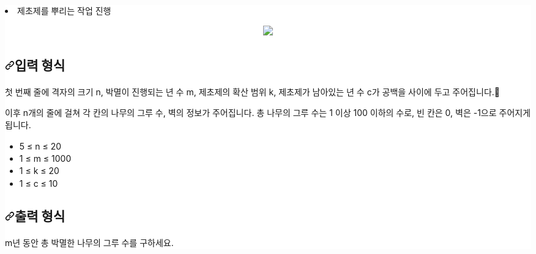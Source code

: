 <li>제초제를 뿌리는 작업 진행</li>
</ul>
<p align="center">
<img width="300" src="https://s3-ap-northeast-2.amazonaws.com/codetreepublic/problems/2415/images/bde8698c-82cf-47bf-ae4b-dd8dd53adc05.png">
</p>
<h2 id="입력-형식"><a class="anchor" aria-hidden="true" tabindex="-1" href="#입력-형식"><svg class="octicon octicon-link" viewBox="0 0 16 16" version="1.1" width="16" height="16" aria-hidden="true"><path fill-rule="evenodd" d="M7.775 3.275a.75.75 0 001.06 1.06l1.25-1.25a2 2 0 112.83 2.83l-2.5 2.5a2 2 0 01-2.83 0 .75.75 0 00-1.06 1.06 3.5 3.5 0 004.95 0l2.5-2.5a3.5 3.5 0 00-4.95-4.95l-1.25 1.25zm-4.69 9.64a2 2 0 010-2.83l2.5-2.5a2 2 0 012.83 0 .75.75 0 001.06-1.06 3.5 3.5 0 00-4.95 0l-2.5 2.5a3.5 3.5 0 004.95 4.95l1.25-1.25a.75.75 0 00-1.06-1.06l-1.25 1.25a2 2 0 01-2.83 0z"></path></svg></a>입력 형식</h2>
<p>첫 번째 줄에 격자의 크기 n, 박멸이 진행되는 년 수 m, 제초제의 확산 범위 k, 제초제가 남아있는 년 수 c가 공백을 사이에 두고 주어집니다.</p>
<p>이후 n개의 줄에 걸쳐 각 칸의 나무의 그루 수, 벽의 정보가 주어집니다. 총 나무의 그루 수는 1 이상 100 이하의 수로, 빈 칸은 0, 벽은 -1으로 주어지게 됩니다.</p>
<ul>
<li>5 ≤ n ≤ 20</li>
<li>1 ≤ m ≤ 1000</li>
<li>1 ≤ k ≤ 20</li>
<li>1 ≤ c ≤ 10</li>
</ul>
<h2 id="출력-형식"><a class="anchor" aria-hidden="true" tabindex="-1" href="#출력-형식"><svg class="octicon octicon-link" viewBox="0 0 16 16" version="1.1" width="16" height="16" aria-hidden="true"><path fill-rule="evenodd" d="M7.775 3.275a.75.75 0 001.06 1.06l1.25-1.25a2 2 0 112.83 2.83l-2.5 2.5a2 2 0 01-2.83 0 .75.75 0 00-1.06 1.06 3.5 3.5 0 004.95 0l2.5-2.5a3.5 3.5 0 00-4.95-4.95l-1.25 1.25zm-4.69 9.64a2 2 0 010-2.83l2.5-2.5a2 2 0 012.83 0 .75.75 0 001.06-1.06 3.5 3.5 0 00-4.95 0l-2.5 2.5a3.5 3.5 0 004.95 4.95l1.25-1.25a.75.75 0 00-1.06-1.06l-1.25 1.25a2 2 0 01-2.83 0z"></path></svg></a>출력 형식</h2>
<p>m년 동안 총 박멸한 나무의 그루 수를 구하세요.</p></div>